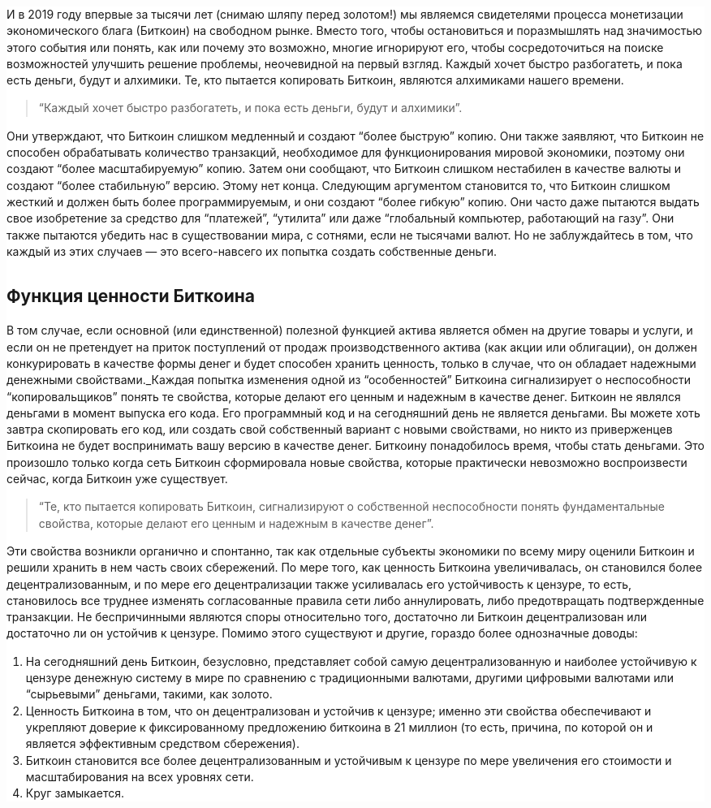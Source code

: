 И в 2019 году впервые за тысячи лет (снимаю шляпу перед золотом!) мы являемся свидетелями процесса монетизации экономического блага (Биткоин) на свободном рынке. Вместо того, чтобы остановиться и поразмышлять над значимостью этого события или понять, как или почему это возможно, многие игнорируют его, чтобы сосредоточиться на поиске возможностей улучшить решение проблемы, неочевидной на первый взгляд. Каждый хочет быстро разбогатеть, и пока есть деньги, будут и алхимики. Те, кто пытается копировать Биткоин, являются алхимиками нашего времени.

> “Каждый хочет быстро разбогатеть, и пока есть деньги, будут и алхимики”.

Они утверждают, что Биткоин слишком медленный и создают “более быструю” копию. Они также заявляют, что Биткоин не способен обрабатывать количество транзакций, необходимое для функционирования мировой экономики, поэтому они создают “более масштабируемую” копию. Затем они сообщают, что Биткоин слишком нестабилен в качестве валюты и создают “более стабильную” версию. Этому нет конца. Следующим аргументом становится то, что Биткоин слишком жесткий и должен быть более программируемым, и они создают “более гибкую” копию. Они часто даже пытаются выдать свое изобретение за средство для “платежей”, “утилита” или даже “глобальный компьютер, работающий на газу”. Они также пытаются убедить нас в существовании мира, с сотнями, если не тысячами валют. Но не заблуждайтесь в том, что каждый из этих случаев — это всего-навсего их попытка создать собственные деньги.

## Функция ценности Биткоина

В том случае, если основной (или единственной) полезной функцией актива является обмен на другие товары и услуги, и если он не претендует на приток поступлений от продаж производственного актива (как акции или облигации), он должен конкурировать в качестве формы денег и будет способен хранить ценность, только в случае, что он обладает надежными денежными свойствами._Каждая попытка изменения одной из “особенностей” Биткоина сигнализирует о неспособности “копировальщиков” понять те свойства, которые делают его ценным и надежным в качестве денег. Биткоин не являлся деньгами в момент выпуска его кода. Его программный код и на сегодняшний день не является деньгами. Вы можете хоть завтра скопировать его код, или создать свой собственный вариант с новыми свойствами, но никто из приверженцев Биткоина не будет воспринимать вашу версию в качестве денег. Биткоину понадобилось время, чтобы стать деньгами. Это произошло только когда сеть Биткоин сформировала новые свойства, которые практически невозможно воспроизвести сейчас, когда Биткоин уже существует.

> “Те, кто пытается копировать Биткоин, сигнализируют о собственной неспособности понять фундаментальные свойства, которые делают его ценным и надежным в качестве денег”.

Эти свойства возникли органично и спонтанно, так как отдельные субъекты экономики по всему миру оценили Биткоин и решили хранить в нем часть своих сбережений. По мере того, как ценность Биткоина увеличивалась, он становился более децентрализованным, и по мере его децентрализации также усиливалась его устойчивость к цензуре, то есть, становилось все труднее изменять согласованные правила сети либо аннулировать, либо предотвращать подтвержденные транзакции. Не беспричинными являются споры относительно того, достаточно ли Биткоин децентрализован или достаточно ли он устойчив к цензуре. Помимо этого существуют и другие, гораздо более однозначные доводы:

1. На сегодняшний день Биткоин, безусловно, представляет собой самую децентрализованную и наиболее устойчивую к цензуре денежную систему в мире по сравнению с традиционными валютами, другими цифровыми валютами или “сырьевыми” деньгами, такими, как золото.
2. Ценность Биткоина в том, что он децентрализован и устойчив к цензуре; именно эти свойства обеспечивают и укрепляют доверие к фиксированному предложению биткоина в 21 миллион (то есть, причина, по которой он и является эффективным средством сбережения).
3. Биткоин становится все более децентрализованным и устойчивым к цензуре по мере увеличения его стоимости и масштабирования на всех уровнях сети.
4. Круг замыкается.
